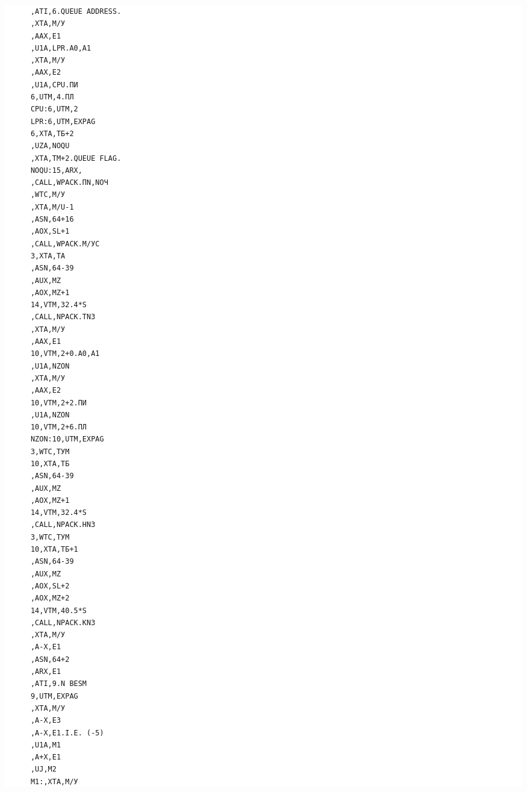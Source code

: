           ,АТI,6.QUЕUЕ АDDRЕSS.
          ,ХТА,М/У
          ,ААХ,Е1
          ,U1А,LРR.А0,А1
          ,ХТА,М/У
          ,ААХ,Е2
          ,U1А,СРU.ПИ
          6,UТМ,4.ПЛ
          СРU:6,UТМ,2
          LРR:6,UТМ,ЕХРАG
          6,ХТА,ТБ+2
          ,UZА,NОQU
          ,ХТА,ТМ+2.QUЕUЕ FLАG.
          NОQU:15,АRХ,
          ,САLL,WРАСК.ПN,NОЧ
          ,WТС,М/У
          ,ХТА,М/U-1
          ,АSN,64+16
          ,АОХ,SL+1
          ,САLL,WРАСК.М/УС
          3,ХТА,ТА
          ,АSN,64-39
          ,АUХ,МZ
          ,АОХ,МZ+1
          14,VТМ,32.4*S
          ,САLL,NРАСК.ТNЗ
          ,ХТА,М/У
          ,ААХ,Е1
          10,VТМ,2+0.А0,А1
          ,U1А,NZОN
          ,ХТА,М/У
          ,ААХ,Е2
          10,VТМ,2+2.ПИ
          ,U1А,NZОN
          10,VТМ,2+6.ПЛ
          NZОN:10,UТМ,ЕХРАG
          3,WТС,ТУМ
          10,ХТА,ТБ
          ,АSN,64-39
          ,АUХ,МZ
          ,АОХ,МZ+1
          14,VТМ,32.4*S
          ,САLL,NРАСК.НNЗ
          3,WТС,ТУМ
          10,ХТА,ТБ+1
          ,АSN,64-39
          ,АUХ,МZ
          ,АОХ,SL+2
          ,АОХ,МZ+2
          14,VТМ,40.5*S
          ,САLL,NРАСК.КNЗ
          ,ХТА,М/У
          ,А-Х,Е1
          ,АSN,64+2
          ,АRХ,Е1
          ,АТI,9.N ВЕSМ
          9,UТМ,ЕХРАG
          ,ХТА,М/У
          ,А-Х,Е3
          ,А-Х,Е1.I.Е. (-5)
          ,U1А,М1
          ,А+Х,Е1
          ,UJ,М2
          М1:,ХТА,М/У